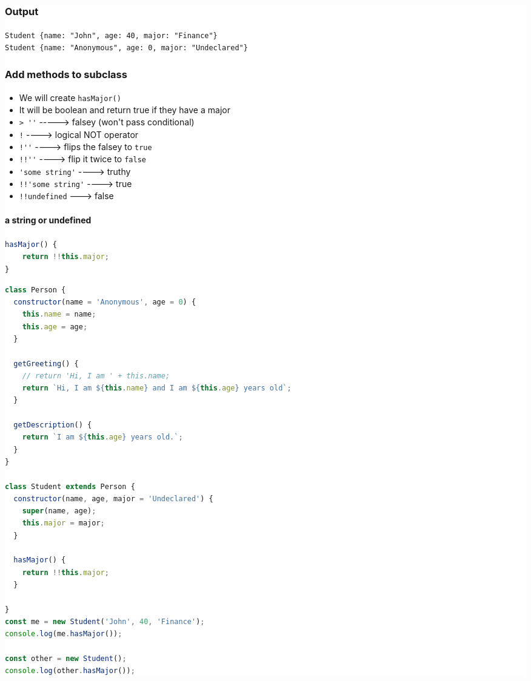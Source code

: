 ### Output
```
Student {name: "John", age: 40, major: "Finance"}
Student {name: "Anonymous", age: 0, major: "Undeclared"}
```

### Add methods to subclass
* We will create `hasMajor()`
* It will be boolean and return true if they have a major
* `> ''` -----> falsey (won't pass conditional)
* `!` ----> logical NOT operator
* `!''` ----> flips the falsey to `true`
* `!!''` ----> flip it twice to `false`
* `'some string'` ----> truthy
* `!!'some string'` ----> true
* `!!undefined` ---> false

#### a string or undefined
```js
hasMajor() {
    return !!this.major;
}
```

```js
class Person {
  constructor(name = 'Anonymous', age = 0) {
    this.name = name;
    this.age = age;
  }

  getGreeting() {
    // return 'Hi, I am ' + this.name;
    return `Hi, I am ${this.name} and I am ${this.age} years old`;
  }

  getDescription() {
    return `I am ${this.age} years old.`;
  }
}

class Student extends Person {
  constructor(name, age, major = 'Undeclared') {
    super(name, age);
    this.major = major;
  }

  hasMajor() {
    return !!this.major;
  }

}
const me = new Student('John', 40, 'Finance');
console.log(me.hasMajor());

const other = new Student();
console.log(other.hasMajor());
```

